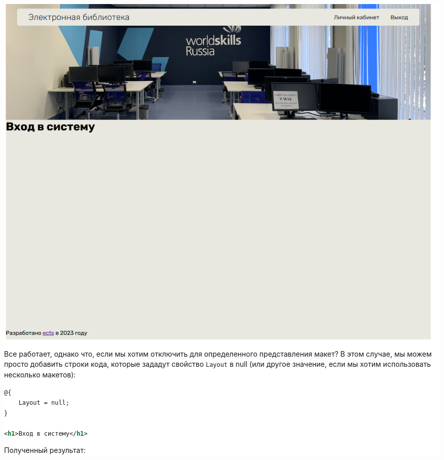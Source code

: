 ![](27.png)

Все работает, однако что, если мы хотим отключить для определенного представления макет?
В этом случае, мы можем просто добавить строки кода, которые зададут свойство `Layout` в null (или другое значение, если мы хотим использовать несколько макетов):
```xml
@{
    Layout = null;
}

<h1>Вход в систему</h1>
```

Полученный результат: